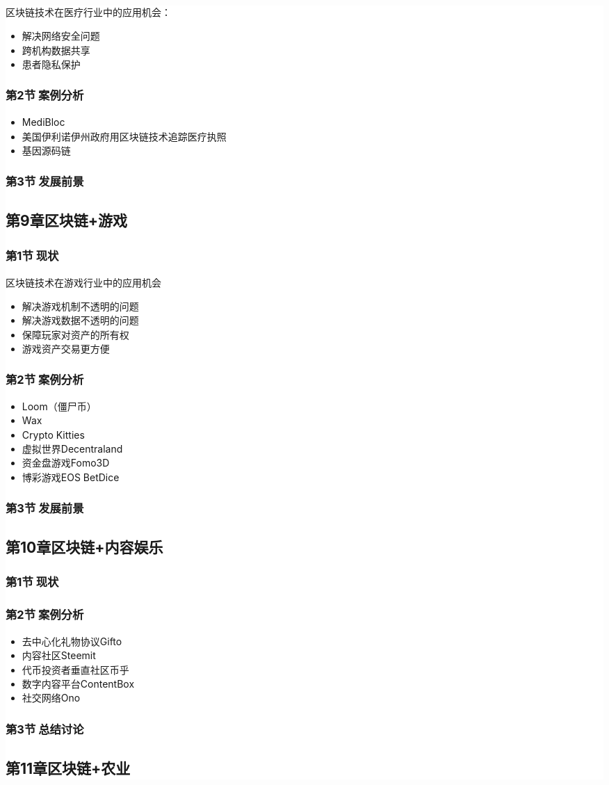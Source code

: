 区块链技术在医疗行业中的应用机会：
- 解决网络安全问题
- 跨机构数据共享
- 患者隐私保护
### 第2节 案例分析

- MediBloc
- 美国伊利诺伊州政府用区块链技术追踪医疗执照
- 基因源码链

### 第3节 发展前景

## 第9章区块链+游戏

### 第1节 现状

区块链技术在游戏行业中的应用机会
- 解决游戏机制不透明的问题
- 解决游戏数据不透明的问题
- 保障玩家对资产的所有权
- 游戏资产交易更方便

### 第2节 案例分析

- Loom（僵尸币）
- Wax
- Crypto Kitties
- 虚拟世界Decentraland
- 资金盘游戏Fomo3D
- 博彩游戏EOS BetDice

### 第3节 发展前景

## 第10章区块链+内容娱乐

### 第1节 现状

### 第2节 案例分析

- 去中心化礼物协议Gifto
- 内容社区Steemit
- 代币投资者垂直社区币乎
- 数字内容平台ContentBox
- 社交网络Ono

### 第3节 总结讨论

## 第11章区块链+农业
